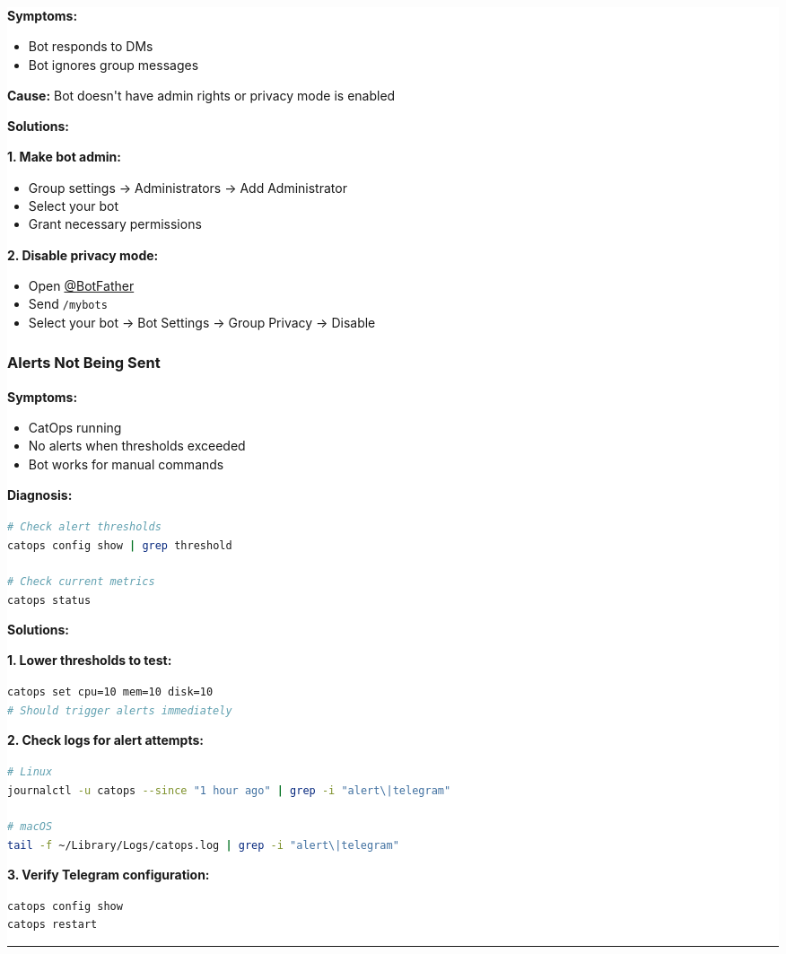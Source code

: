 **Symptoms:**
- Bot responds to DMs
- Bot ignores group messages

**Cause:**
Bot doesn't have admin rights or privacy mode is enabled

**Solutions:**

**1. Make bot admin:**
- Group settings → Administrators → Add Administrator
- Select your bot
- Grant necessary permissions

**2. Disable privacy mode:**
- Open [@BotFather](https://t.me/botfather)
- Send `/mybots`
- Select your bot → Bot Settings → Group Privacy → Disable

### Alerts Not Being Sent

**Symptoms:**
- CatOps running
- No alerts when thresholds exceeded
- Bot works for manual commands

**Diagnosis:**
```bash
# Check alert thresholds
catops config show | grep threshold

# Check current metrics
catops status
```

**Solutions:**

**1. Lower thresholds to test:**
```bash
catops set cpu=10 mem=10 disk=10
# Should trigger alerts immediately
```

**2. Check logs for alert attempts:**
```bash
# Linux
journalctl -u catops --since "1 hour ago" | grep -i "alert\|telegram"

# macOS
tail -f ~/Library/Logs/catops.log | grep -i "alert\|telegram"
```

**3. Verify Telegram configuration:**
```bash
catops config show
catops restart
```

---